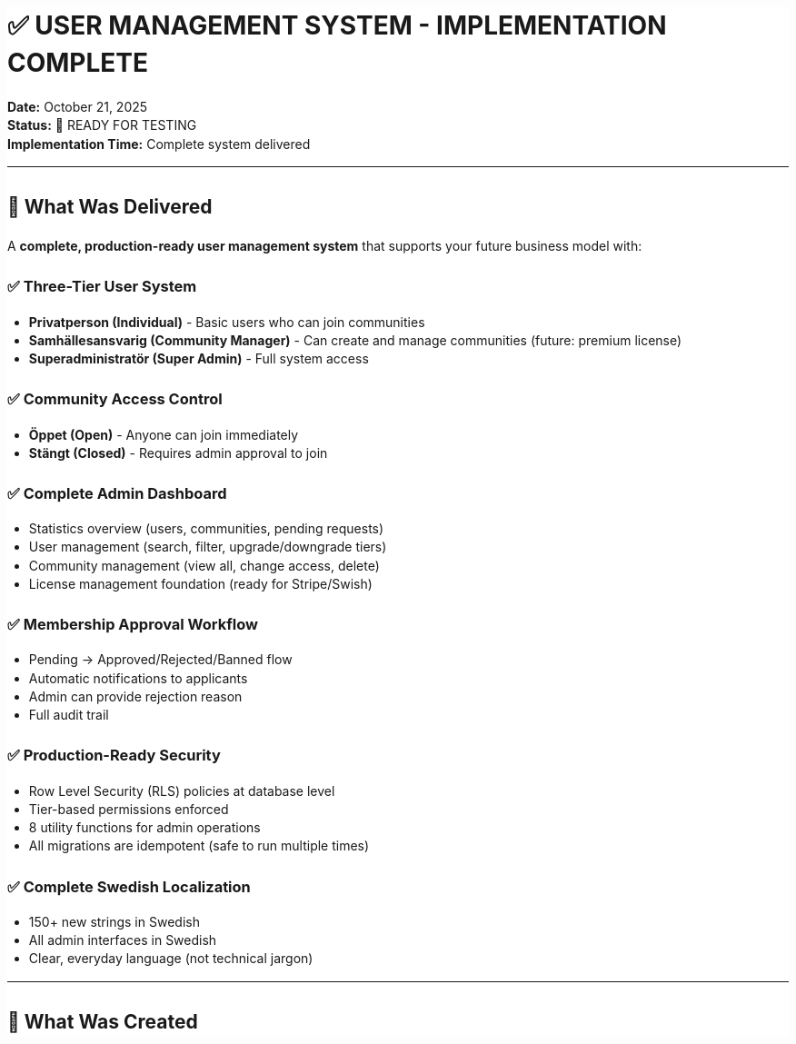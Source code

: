 # ✅ USER MANAGEMENT SYSTEM - IMPLEMENTATION COMPLETE

**Date:** October 21, 2025  
**Status:** 🎉 READY FOR TESTING  
**Implementation Time:** Complete system delivered

---

## 🎯 What Was Delivered

A **complete, production-ready user management system** that supports your future business model with:

### ✅ Three-Tier User System
- **Privatperson (Individual)** - Basic users who can join communities
- **Samhällesansvarig (Community Manager)** - Can create and manage communities (future: premium license)
- **Superadministratör (Super Admin)** - Full system access

### ✅ Community Access Control
- **Öppet (Open)** - Anyone can join immediately
- **Stängt (Closed)** - Requires admin approval to join

### ✅ Complete Admin Dashboard
- Statistics overview (users, communities, pending requests)
- User management (search, filter, upgrade/downgrade tiers)
- Community management (view all, change access, delete)
- License management foundation (ready for Stripe/Swish)

### ✅ Membership Approval Workflow
- Pending → Approved/Rejected/Banned flow
- Automatic notifications to applicants
- Admin can provide rejection reason
- Full audit trail

### ✅ Production-Ready Security
- Row Level Security (RLS) policies at database level
- Tier-based permissions enforced
- 8 utility functions for admin operations
- All migrations are idempotent (safe to run multiple times)

### ✅ Complete Swedish Localization
- 150+ new strings in Swedish
- All admin interfaces in Swedish
- Clear, everyday language (not technical jargon)

---

## 📂 What Was Created
